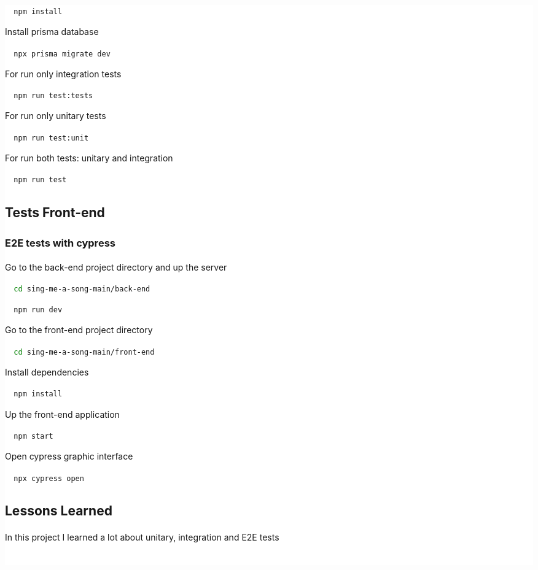 ```bash
  npm install
```

Install prisma database

```bash
  npx prisma migrate dev
```

For run only integration tests

```bash
  npm run test:tests
```

For run only unitary tests

```bash
  npm run test:unit
```

For run both tests: unitary and integration

```bash
  npm run test
```

## Tests Front-end

### E2E tests with cypress

Go to the back-end project directory and up the server

```bash
  cd sing-me-a-song-main/back-end
```
```bash
  npm run dev
```

Go to the front-end project directory

```bash
  cd sing-me-a-song-main/front-end
```
Install dependencies

```bash
  npm install
```

Up the front-end application 

```bash
  npm start
```

Open cypress graphic interface

```bash
  npx cypress open
```

## Lessons Learned

In this project I learned a lot about unitary, integration and E2E tests

</br>

